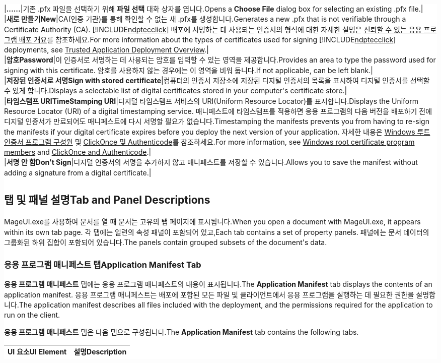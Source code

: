 |<span data-ttu-id="72c4e-206">**...**</span><span class="sxs-lookup"><span data-stu-id="72c4e-206">**...**</span></span>|<span data-ttu-id="72c4e-207">기존 .pfx 파일을 선택하기 위해 **파일 선택** 대화 상자를 엽니다.</span><span class="sxs-lookup"><span data-stu-id="72c4e-207">Opens a **Choose File** dialog box for selecting an existing .pfx file.</span></span>|  
|<span data-ttu-id="72c4e-208">**새로 만들기**</span><span class="sxs-lookup"><span data-stu-id="72c4e-208">**New**</span></span>|<span data-ttu-id="72c4e-209">CA(인증 기관)를 통해 확인할 수 없는 새 .pfx를 생성합니다.</span><span class="sxs-lookup"><span data-stu-id="72c4e-209">Generates a new .pfx that is not verifiable through a Certificate Authority (CA).</span></span> <span data-ttu-id="72c4e-210">[!INCLUDE[ndptecclick](../../../includes/ndptecclick-md.md)] 배포에 서명하는 데 사용되는 인증서의 형식에 대한 자세한 설명은 [신뢰할 수 있는 응용 프로그램 배포 개요](/visualstudio/deployment/trusted-application-deployment-overview)를 참조하세요.</span><span class="sxs-lookup"><span data-stu-id="72c4e-210">For more information about the types of certificates used for signing [!INCLUDE[ndptecclick](../../../includes/ndptecclick-md.md)] deployments, see [Trusted Application Deployment Overview](/visualstudio/deployment/trusted-application-deployment-overview).</span></span>|  
|<span data-ttu-id="72c4e-211">**암호**</span><span class="sxs-lookup"><span data-stu-id="72c4e-211">**Password**</span></span>|<span data-ttu-id="72c4e-212">이 인증서로 서명하는 데 사용되는 암호를 입력할 수 있는 영역을 제공합니다.</span><span class="sxs-lookup"><span data-stu-id="72c4e-212">Provides an area to type the password used for signing with this certificate.</span></span> <span data-ttu-id="72c4e-213">암호를 사용하지 않는 경우에는 이 영역을 비워 둡니다.</span><span class="sxs-lookup"><span data-stu-id="72c4e-213">If not applicable, can be left blank.</span></span>|  
|<span data-ttu-id="72c4e-214">**저장된 인증서로 서명**</span><span class="sxs-lookup"><span data-stu-id="72c4e-214">**Sign with stored certificate**</span></span>|<span data-ttu-id="72c4e-215">컴퓨터의 인증서 저장소에 저장된 디지털 인증서의 목록을 표시하여 디지털 인증서를 선택할 수 있게 합니다.</span><span class="sxs-lookup"><span data-stu-id="72c4e-215">Displays a selectable list of digital certificates stored in your computer's certificate store.</span></span>|  
|<span data-ttu-id="72c4e-216">**타임스탬프 URI**</span><span class="sxs-lookup"><span data-stu-id="72c4e-216">**TimeStamping URI**</span></span>|<span data-ttu-id="72c4e-217">디지털 타임스탬프 서비스의 URI(Uniform Resource Locator)를 표시합니다.</span><span class="sxs-lookup"><span data-stu-id="72c4e-217">Displays the Uniform Resource Locator (URI) of a digital timestamping service.</span></span> <span data-ttu-id="72c4e-218">매니페스트에 타임스탬프를 적용하면 응용 프로그램의 다음 버전을 배포하기 전에 디지털 인증서가 만료되어도 매니페스트에 다시 서명할 필요가 없습니다.</span><span class="sxs-lookup"><span data-stu-id="72c4e-218">Timestamping the manifests prevents you from having to re-sign the manifests if your digital certificate expires before you deploy the next version of your application.</span></span> <span data-ttu-id="72c4e-219">자세한 내용은 [Windows 루트 인증서 프로그램 구성원](http://go.microsoft.com/fwlink/?LinkId=159000) 및 [ClickOnce 및 Authenticode](/visualstudio/deployment/clickonce-and-authenticode)를 참조하세요.</span><span class="sxs-lookup"><span data-stu-id="72c4e-219">For more information, see [Windows root certificate program members](http://go.microsoft.com/fwlink/?LinkId=159000) and [ClickOnce and Authenticode](/visualstudio/deployment/clickonce-and-authenticode).</span></span>|  
|<span data-ttu-id="72c4e-220">**서명 안 함**</span><span class="sxs-lookup"><span data-stu-id="72c4e-220">**Don't Sign**</span></span>|<span data-ttu-id="72c4e-221">디지털 인증서의 서명을 추가하지 않고 매니페스트를 저장할 수 있습니다.</span><span class="sxs-lookup"><span data-stu-id="72c4e-221">Allows you to save the manifest without adding a signature from a digital certificate.</span></span>|  
  
## <a name="tab-and-panel-descriptions"></a><span data-ttu-id="72c4e-222">탭 및 패널 설명</span><span class="sxs-lookup"><span data-stu-id="72c4e-222">Tab and Panel Descriptions</span></span>  
 <span data-ttu-id="72c4e-223">MageUI.exe를 사용하여 문서를 열 때 문서는 고유의 탭 페이지에 표시됩니다.</span><span class="sxs-lookup"><span data-stu-id="72c4e-223">When you open a document with MageUI.exe, it appears within its own tab page.</span></span> <span data-ttu-id="72c4e-224">각 탭에는 일련의 속성 패널이 포함되어 있고,</span><span class="sxs-lookup"><span data-stu-id="72c4e-224">Each tab contains a set of property panels.</span></span> <span data-ttu-id="72c4e-225">패널에는 문서 데이터의 그룹화된 하위 집합이 포함되어 있습니다.</span><span class="sxs-lookup"><span data-stu-id="72c4e-225">The panels contain grouped subsets of the document's data.</span></span>  
  
### <a name="application-manifest-tab"></a><span data-ttu-id="72c4e-226">응용 프로그램 매니페스트 탭</span><span class="sxs-lookup"><span data-stu-id="72c4e-226">Application Manifest Tab</span></span>  
 <span data-ttu-id="72c4e-227">**응용 프로그램 매니페스트** 탭에는 응용 프로그램 매니페스트의 내용이 표시됩니다.</span><span class="sxs-lookup"><span data-stu-id="72c4e-227">The **Application Manifest** tab displays the contents of an application manifest.</span></span> <span data-ttu-id="72c4e-228">응용 프로그램 매니페스트는 배포에 포함된 모든 파일 및 클라이언트에서 응용 프로그램을 실행하는 데 필요한 권한을 설명합니다.</span><span class="sxs-lookup"><span data-stu-id="72c4e-228">The application manifest describes all files included with the deployment, and the permissions required for the application to run on the client.</span></span>  
  
 <span data-ttu-id="72c4e-229">**응용 프로그램 매니페스트** 탭은 다음 탭으로 구성됩니다.</span><span class="sxs-lookup"><span data-stu-id="72c4e-229">The **Application Manifest** tab contains the following tabs.</span></span>  
  
|<span data-ttu-id="72c4e-230">UI 요소</span><span class="sxs-lookup"><span data-stu-id="72c4e-230">UI Element</span></span>|<span data-ttu-id="72c4e-231">설명</span><span class="sxs-lookup"><span data-stu-id="72c4e-231">Description</span></span>|  
|----------------|-----------------|  